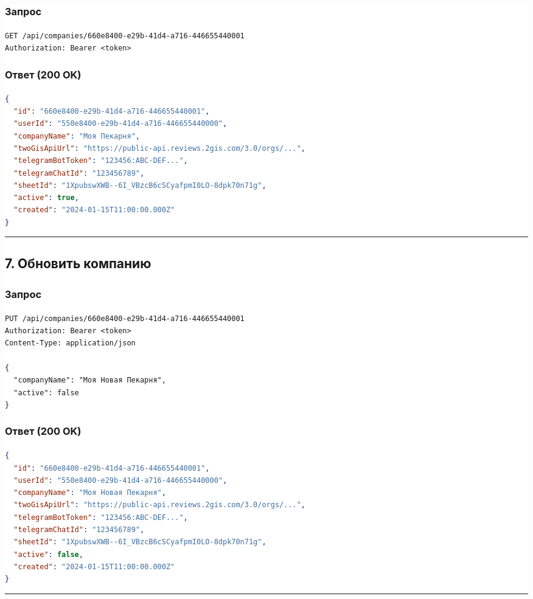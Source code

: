 ### Запрос

```http
GET /api/companies/660e8400-e29b-41d4-a716-446655440001
Authorization: Bearer <token>
```

### Ответ (200 OK)

```json
{
  "id": "660e8400-e29b-41d4-a716-446655440001",
  "userId": "550e8400-e29b-41d4-a716-446655440000",
  "companyName": "Моя Пекарня",
  "twoGisApiUrl": "https://public-api.reviews.2gis.com/3.0/orgs/...",
  "telegramBotToken": "123456:ABC-DEF...",
  "telegramChatId": "123456789",
  "sheetId": "1XpubswXWB--6I_VBzcB6cSCyafpmI0LO-8dpk70n71g",
  "active": true,
  "created": "2024-01-15T11:00:00.000Z"
}
```

---

## 7. Обновить компанию

### Запрос

```http
PUT /api/companies/660e8400-e29b-41d4-a716-446655440001
Authorization: Bearer <token>
Content-Type: application/json

{
  "companyName": "Моя Новая Пекарня",
  "active": false
}
```

### Ответ (200 OK)

```json
{
  "id": "660e8400-e29b-41d4-a716-446655440001",
  "userId": "550e8400-e29b-41d4-a716-446655440000",
  "companyName": "Моя Новая Пекарня",
  "twoGisApiUrl": "https://public-api.reviews.2gis.com/3.0/orgs/...",
  "telegramBotToken": "123456:ABC-DEF...",
  "telegramChatId": "123456789",
  "sheetId": "1XpubswXWB--6I_VBzcB6cSCyafpmI0LO-8dpk70n71g",
  "active": false,
  "created": "2024-01-15T11:00:00.000Z"
}
```

---